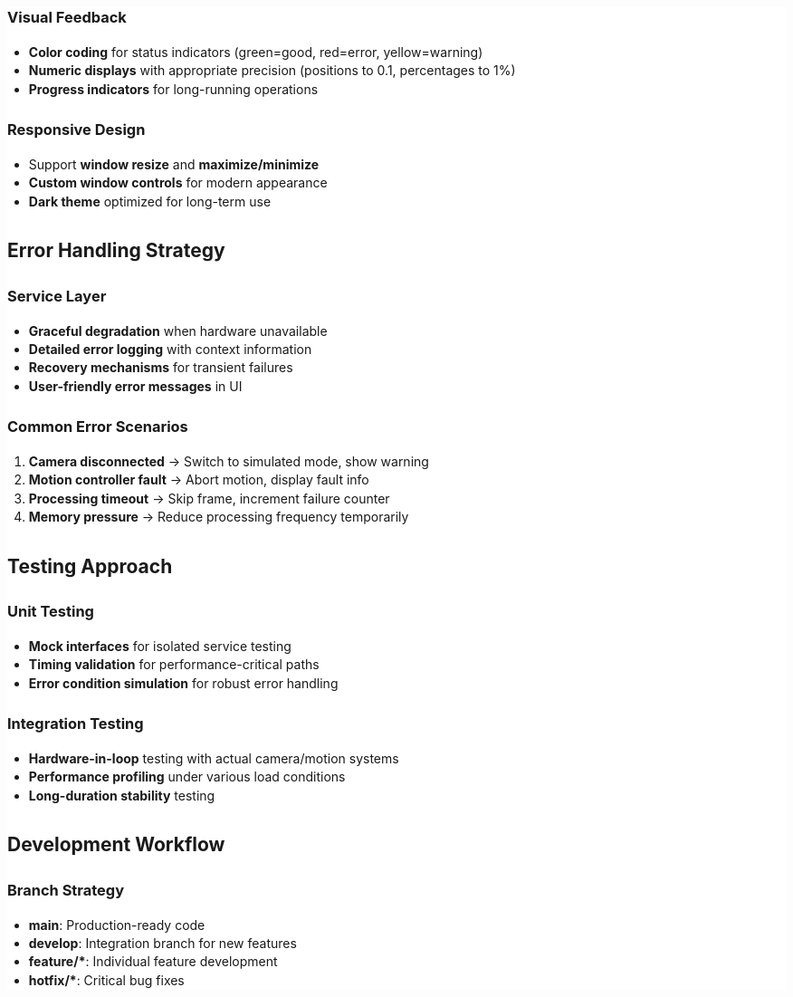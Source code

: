### Visual Feedback

- **Color coding** for status indicators (green=good, red=error, yellow=warning)
- **Numeric displays** with appropriate precision (positions to 0.1, percentages to 1%)
- **Progress indicators** for long-running operations

### Responsive Design

- Support **window resize** and **maximize/minimize**
- **Custom window controls** for modern appearance
- **Dark theme** optimized for long-term use

## Error Handling Strategy

### Service Layer

- **Graceful degradation** when hardware unavailable
- **Detailed error logging** with context information
- **Recovery mechanisms** for transient failures
- **User-friendly error messages** in UI

### Common Error Scenarios

1. **Camera disconnected** → Switch to simulated mode, show warning
2. **Motion controller fault** → Abort motion, display fault info
3. **Processing timeout** → Skip frame, increment failure counter
4. **Memory pressure** → Reduce processing frequency temporarily

## Testing Approach

### Unit Testing

- **Mock interfaces** for isolated service testing
- **Timing validation** for performance-critical paths
- **Error condition simulation** for robust error handling

### Integration Testing

- **Hardware-in-loop** testing with actual camera/motion systems
- **Performance profiling** under various load conditions
- **Long-duration stability** testing

## Development Workflow

### Branch Strategy

- **main**: Production-ready code
- **develop**: Integration branch for new features
- **feature/\***: Individual feature development
- **hotfix/\***: Critical bug fixes
